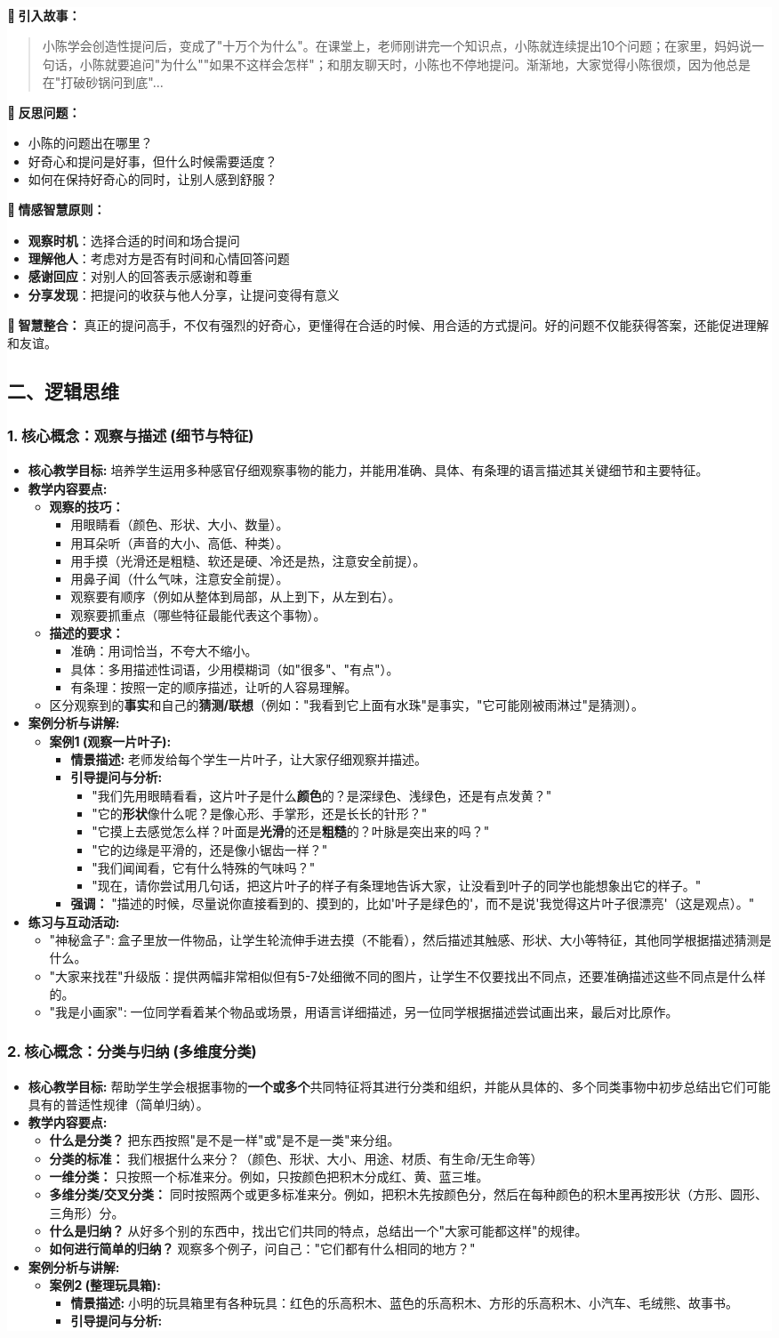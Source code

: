 **📖 引入故事：**
> 小陈学会创造性提问后，变成了"十万个为什么"。在课堂上，老师刚讲完一个知识点，小陈就连续提出10个问题；在家里，妈妈说一句话，小陈就要追问"为什么""如果不这样会怎样"；和朋友聊天时，小陈也不停地提问。渐渐地，大家觉得小陈很烦，因为他总是在"打破砂锅问到底"...

**🤔 反思问题：**
- 小陈的问题出在哪里？
- 好奇心和提问是好事，但什么时候需要适度？
- 如何在保持好奇心的同时，让别人感到舒服？

**💝 情感智慧原则：**
- **观察时机**：选择合适的时间和场合提问
- **理解他人**：考虑对方是否有时间和心情回答问题
- **感谢回应**：对别人的回答表示感谢和尊重
- **分享发现**：把提问的收获与他人分享，让提问变得有意义

**🌟 智慧整合：**
真正的提问高手，不仅有强烈的好奇心，更懂得在合适的时候、用合适的方式提问。好的问题不仅能获得答案，还能促进理解和友谊。

## 二、逻辑思维

### 1. 核心概念：观察与描述 (细节与特征)
*   **核心教学目标:** 培养学生运用多种感官仔细观察事物的能力，并能用准确、具体、有条理的语言描述其关键细节和主要特征。
*   **教学内容要点:**
    *   **观察的技巧：**
        *   用眼睛看（颜色、形状、大小、数量）。
        *   用耳朵听（声音的大小、高低、种类）。
        *   用手摸（光滑还是粗糙、软还是硬、冷还是热，注意安全前提）。
        *   用鼻子闻（什么气味，注意安全前提）。
        *   观察要有顺序（例如从整体到局部，从上到下，从左到右）。
        *   观察要抓重点（哪些特征最能代表这个事物）。
    *   **描述的要求：**
        *   准确：用词恰当，不夸大不缩小。
        *   具体：多用描述性词语，少用模糊词（如"很多"、"有点"）。
        *   有条理：按照一定的顺序描述，让听的人容易理解。
    *   区分观察到的**事实**和自己的**猜测/联想**（例如："我看到它上面有水珠"是事实，"它可能刚被雨淋过"是猜测）。
*   **案例分析与讲解:**
    *   **案例1 (观察一片叶子):**
        *   **情景描述:** 老师发给每个学生一片叶子，让大家仔细观察并描述。
        *   **引导提问与分析:**
            *   "我们先用眼睛看看，这片叶子是什么**颜色**的？是深绿色、浅绿色，还是有点发黄？"
            *   "它的**形状**像什么呢？是像心形、手掌形，还是长长的针形？"
            *   "它摸上去感觉怎么样？叶面是**光滑**的还是**粗糙**的？叶脉是突出来的吗？"
            *   "它的边缘是平滑的，还是像小锯齿一样？"
            *   "我们闻闻看，它有什么特殊的气味吗？"
            *   "现在，请你尝试用几句话，把这片叶子的样子有条理地告诉大家，让没看到叶子的同学也能想象出它的样子。"
        *   **强调：** "描述的时候，尽量说你直接看到的、摸到的，比如'叶子是绿色的'，而不是说'我觉得这片叶子很漂亮'（这是观点）。"
*   **练习与互动活动:**
    *   "神秘盒子": 盒子里放一件物品，让学生轮流伸手进去摸（不能看），然后描述其触感、形状、大小等特征，其他同学根据描述猜测是什么。
    *   "大家来找茬"升级版：提供两幅非常相似但有5-7处细微不同的图片，让学生不仅要找出不同点，还要准确描述这些不同点是什么样的。
    *   "我是小画家": 一位同学看着某个物品或场景，用语言详细描述，另一位同学根据描述尝试画出来，最后对比原作。

### 2. 核心概念：分类与归纳 (多维度分类)
*   **核心教学目标:** 帮助学生学会根据事物的**一个或多个**共同特征将其进行分类和组织，并能从具体的、多个同类事物中初步总结出它们可能具有的普适性规律（简单归纳）。
*   **教学内容要点:**
    *   **什么是分类？** 把东西按照"是不是一样"或"是不是一类"来分组。
    *   **分类的标准：** 我们根据什么来分？（颜色、形状、大小、用途、材质、有生命/无生命等）
    *   **一维分类：** 只按照一个标准来分。例如，只按颜色把积木分成红、黄、蓝三堆。
    *   **多维分类/交叉分类：** 同时按照两个或更多标准来分。例如，把积木先按颜色分，然后在每种颜色的积木里再按形状（方形、圆形、三角形）分。
    *   **什么是归纳？** 从好多个别的东西中，找出它们共同的特点，总结出一个"大家可能都这样"的规律。
    *   **如何进行简单的归纳？** 观察多个例子，问自己："它们都有什么相同的地方？"
*   **案例分析与讲解:**
    *   **案例2 (整理玩具箱):**
        *   **情景描述:** 小明的玩具箱里有各种玩具：红色的乐高积木、蓝色的乐高积木、方形的乐高积木、小汽车、毛绒熊、故事书。
        *   **引导提问与分析:**